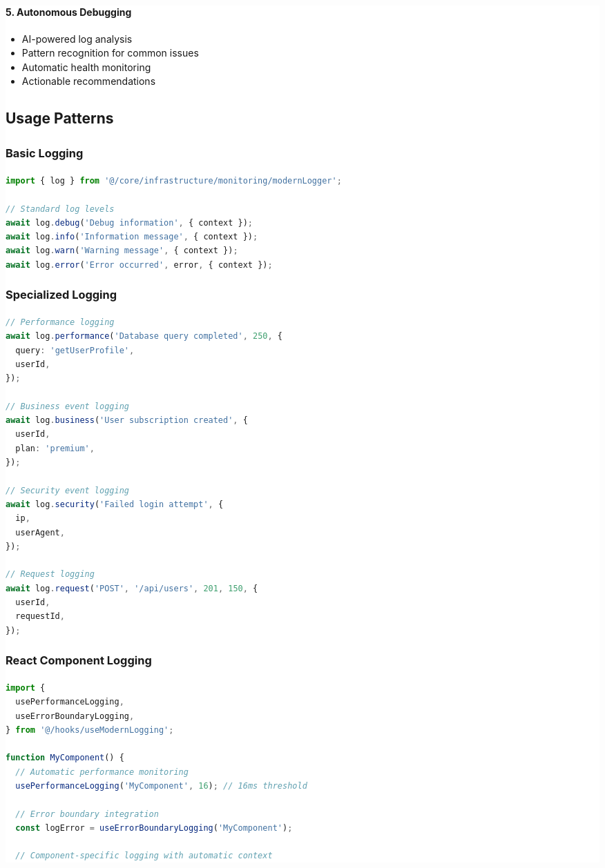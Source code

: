 #### 5. **Autonomous Debugging**

- AI-powered log analysis
- Pattern recognition for common issues
- Automatic health monitoring
- Actionable recommendations

## Usage Patterns

### Basic Logging

```typescript
import { log } from '@/core/infrastructure/monitoring/modernLogger';

// Standard log levels
await log.debug('Debug information', { context });
await log.info('Information message', { context });
await log.warn('Warning message', { context });
await log.error('Error occurred', error, { context });
```

### Specialized Logging

```typescript
// Performance logging
await log.performance('Database query completed', 250, {
  query: 'getUserProfile',
  userId,
});

// Business event logging
await log.business('User subscription created', {
  userId,
  plan: 'premium',
});

// Security event logging
await log.security('Failed login attempt', {
  ip,
  userAgent,
});

// Request logging
await log.request('POST', '/api/users', 201, 150, {
  userId,
  requestId,
});
```

### React Component Logging

```typescript
import {
  usePerformanceLogging,
  useErrorBoundaryLogging,
} from '@/hooks/useModernLogging';

function MyComponent() {
  // Automatic performance monitoring
  usePerformanceLogging('MyComponent', 16); // 16ms threshold

  // Error boundary integration
  const logError = useErrorBoundaryLogging('MyComponent');

  // Component-specific logging with automatic context
```